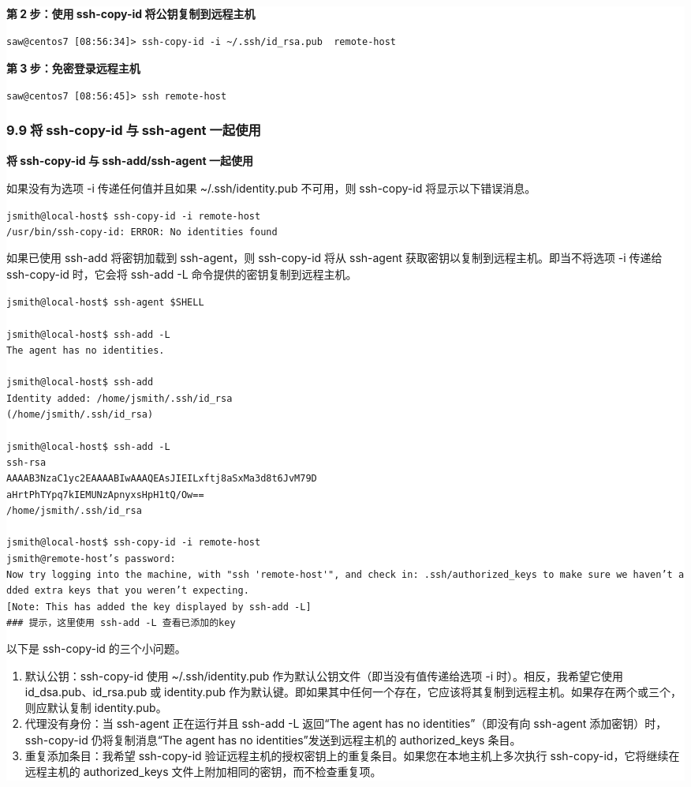 **第 2 步：使用 ssh-copy-id 将公钥复制到远程主机**

```shell
saw@centos7 [08:56:34]> ssh-copy-id -i ~/.ssh/id_rsa.pub  remote-host
```

**第 3 步：免密登录远程主机**

```shell
saw@centos7 [08:56:45]> ssh remote-host
```

### 9.9 将 ssh-copy-id 与 ssh-agent 一起使用

**将 ssh-copy-id 与 ssh-add/ssh-agent 一起使用**

如果没有为选项 -i 传递任何值并且如果 ~/.ssh/identity.pub 不可用，则 ssh-copy-id 将显示以下错误消息。

```shell
jsmith@local-host$ ssh-copy-id -i remote-host 
/usr/bin/ssh-copy-id: ERROR: No identities found
```

如果已使用 ssh-add 将密钥加载到 ssh-agent，则 ssh-copy-id 将从 ssh-agent 获取密钥以复制到远程主机。即当不将选项 -i 传递给 ssh-copy-id 时，它会将 ssh-add -L 命令提供的密钥复制到远程主机。

```shell
jsmith@local-host$ ssh-agent $SHELL 

jsmith@local-host$ ssh-add -L 
The agent has no identities. 

jsmith@local-host$ ssh-add 
Identity added: /home/jsmith/.ssh/id_rsa 
(/home/jsmith/.ssh/id_rsa) 

jsmith@local-host$ ssh-add -L 
ssh-rsa 
AAAAB3NzaC1yc2EAAAABIwAAAQEAsJIEILxftj8aSxMa3d8t6JvM79D 
aHrtPhTYpq7kIEMUNzApnyxsHpH1tQ/Ow== 
/home/jsmith/.ssh/id_rsa 

jsmith@local-host$ ssh-copy-id -i remote-host 
jsmith@remote-host’s password: 
Now try logging into the machine, with "ssh 'remote-host'", and check in: .ssh/authorized_keys to make sure we haven’t added extra keys that you weren’t expecting. 
[Note: This has added the key displayed by ssh-add -L]
### 提示，这里使用 ssh-add -L 查看已添加的key
```

以下是 ssh-copy-id 的三个小问题。

1. 默认公钥：ssh-copy-id 使用 ~/.ssh/identity.pub 作为默认公钥文件（即当没有值传递给选项 -i 时）。相反，我希望它使用 id_dsa.pub、id_rsa.pub 或 identity.pub 作为默认键。即如果其中任何一个存在，它应该将其复制到远程主机。如果存在两个或三个，则应默认复制 identity.pub。
2. 代理没有身份：当 ssh-agent 正在运行并且 ssh-add -L 返回“The agent has no identities”（即没有向 ssh-agent 添加密钥）时，ssh-copy-id 仍将复制消息“The agent has no identities”发送到远程主机的 authorized_keys 条目。
3. 重复添加条目：我希望 ssh-copy-id 验证远程主机的授权密钥上的重复条目。如果您在本地主机上多次执行 ssh-copy-id，它将继续在远程主机的 authorized_keys 文件上附加相同的密钥，而不检查重复项。
